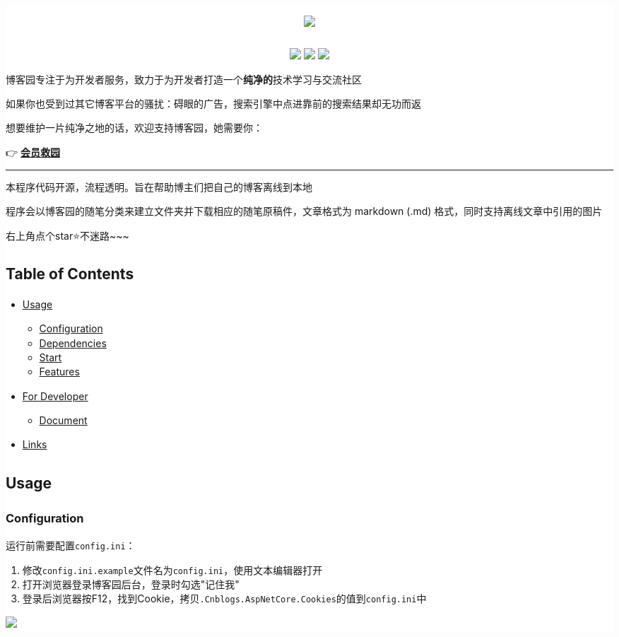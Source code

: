 <h1 align="center">
  <a href="#">
  <img src="./img/logo.png" width ="530px">
  </a>
</h1>

<p align="center">
<a target="_blank" href="https://www.gnu.org/licenses/gpl-3.0.zh-cn.html"><img src="https://img.shields.io/badge/License-GPLv3-blue.svg"></a>  
<a href="#python3"><img src="https://img.shields.io/badge/python-v3.8-blue"></a>
<a href="https://www.python-httpx.org/"><img src="https://img.shields.io/badge/httpx-v0.22.0-brightgreen"></a>
</p>


博客园专注于为开发者服务，致力于为开发者打造一个**纯净的**技术学习与交流社区

如果你也受到过其它博客平台的骚扰：碍眼的广告，搜索引擎中点进靠前的搜索结果却无功而返

想要维护一片纯净之地的话，欢迎支持博客园，她需要你：

👉 **[会员救园](https://www.cnblogs.com/cmt/p/17520031.html)**

---

本程序代码开源，流程透明。旨在帮助博主们把自己的博客离线到本地

程序会以博客园的随笔分类来建立文件夹并下载相应的随笔原稿件，文章格式为 markdown (.md) 格式，同时支持离线文章中引用的图片

右上角点个star⭐不迷路~~~



## Table of Contents

- [Usage](#usage)
    - [Configuration](#configuration)
    - [Dependencies](#dependencies)
    - [Start](#start)
    - [Features](#features)
- [For Developer](#for-developer)
    - [Document](#document)

- [Links](#links)

## Usage

### Configuration

运行前需要配置`config.ini`：

1. 修改`config.ini.example`文件名为`config.ini`，使用文本编辑器打开
2. 打开浏览器登录博客园后台，登录时勾选"记住我"
3. 登录后浏览器按F12，找到Cookie，拷贝`.Cnblogs.AspNetCore.Cookies`的值到`config.ini`中
<img src="./img/cookie.png" width ="660px">
